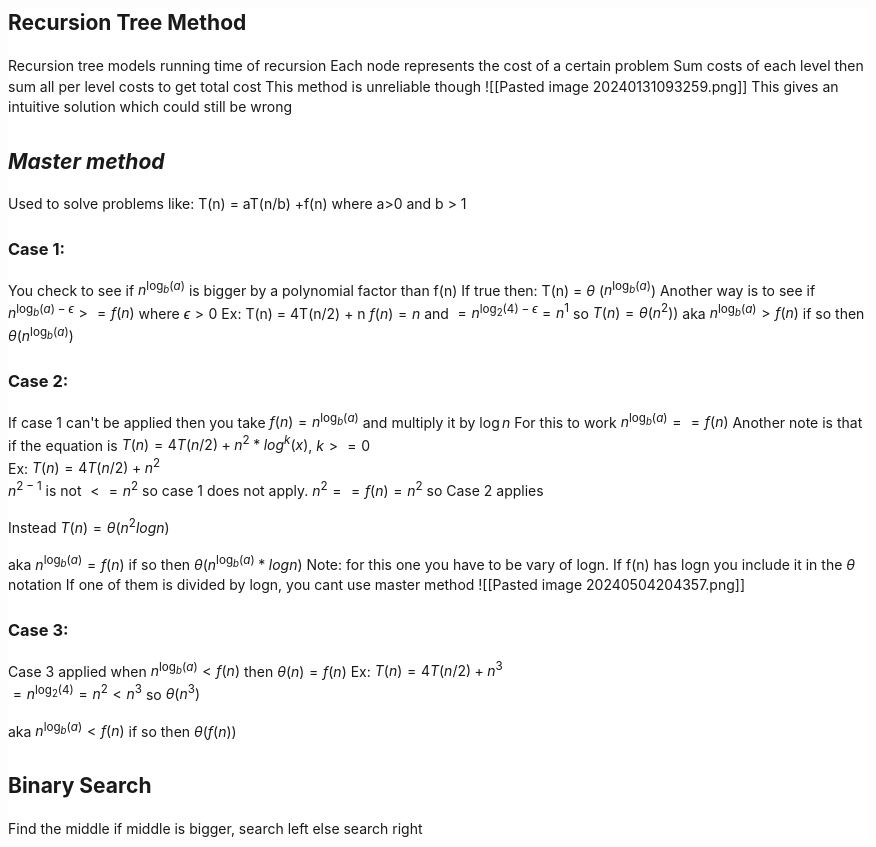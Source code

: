 ## Recursion Tree Method
Recursion tree models running time of recursion
	Each node represents the cost of a certain problem
	Sum costs of each level then sum all per level costs to get total cost
	This method is unreliable though
![[Pasted image 20240131093259.png]]
This gives an intuitive solution which could still be wrong

## *Master method*
Used to solve problems like: T(n) = aT(n/b) +f(n) where a>0 and b > 1
### Case 1:
You check to see if $n^{\log _b\left(a\right)}$ is bigger by a polynomial factor than f(n)
If true then: T(n) = $\theta$ ($n^{\log _b\left(a\right)}$)
Another way is to see if $n^{\log _b\left(a\right)-\epsilon} >= f(n)$ where $\epsilon > 0$
Ex: T(n) = 4T(n/2) + n
 $f(n)= n$ and $=n^{\log _2\left(4\right)-\epsilon} = n^1$ so $T(n) = \theta(n^2))$ 
 aka $n^{\log _b\left(a\right)} > f(n)$ if so then $\theta(n^{\log _b\left(a\right)} )$

### Case 2:
If case 1 can't be applied then you take $f(n)=n^{\log _b\left(a\right)}$ and multiply it by $\log n$ 
For this to work $n^{\log _b\left(a\right)} == f(n)$ 
Another note is that if the equation is  $T(n) = 4T(n/2)+ n^2*log^k(x)$, $k>= 0$  
Ex: 
$T(n) = 4T(n/2)+ n^2$   
$n^{2-1}$ is not $<= n^2$ so case 1 does not apply. 
$n^{2}== f(n) = n^2$ so Case 2 applies

Instead $T(n) = \theta(n^2logn)$  

 aka $n^{\log _b\left(a\right)} = f(n)$ if so then $\theta(n^{\log _b\left(a\right)} *logn)$ 
 Note: for this one you have to be vary of logn. If f(n) has logn you include it in the $\theta$ notation 
 If one of them is divided by logn, you cant use master method
 ![[Pasted image 20240504204357.png]]
### Case 3: 
Case 3 applied when $n^{\log _b\left(a\right)} < f(n)$ then $\theta(n) = f(n)$
Ex: 
$T(n) = 4T(n/2)+ n^3$   
$=n^{\log _2\left(4\right)} = n^{2} < n^3$ so $\theta(n^3)$ 


 aka $n^{\log _b\left(a\right)} < f(n)$ if so then $\theta(f(n))$  
## Binary Search
Find the middle
if middle is bigger, search left
else search right
